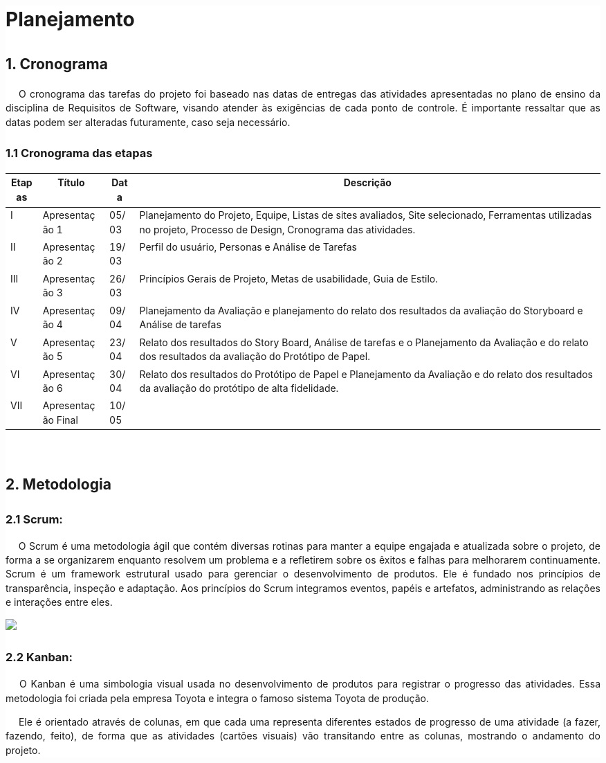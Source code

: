 # Planejamento

## 1. Cronograma

<p align='justify'> &emsp; O cronograma das tarefas do projeto foi baseado nas datas de entregas das atividades apresentadas no plano de ensino da disciplina de Requisitos de Software, visando atender às exigências de cada ponto de controle. É importante ressaltar que as datas podem ser alteradas futuramente, caso seja necessário.</p>

### 1.1 Cronograma das etapas

| Etapas | Título                         | Data        | Descrição                                                                  |
| ------ | ------------------------------------- | ----------- | -------------------------------------------------------------------------- |
| I      | Apresentação 1 | 05/03 | Planejamento do Projeto, Equipe, Listas de sites avaliados, Site selecionado, Ferramentas utilizadas no projeto, Processo de Design, Cronograma das atividades. |
| II     | Apresentação 2 | 19/03 |  Perfil do usuário, Personas e Análise de Tarefas |
| III    | Apresentação 3 | 26/03 |  Princípios Gerais de Projeto, Metas de usabilidade, Guia de Estilo. |
| IV     | Apresentação 4 | 09/04 | Planejamento da Avaliação e planejamento do relato dos resultados da avaliação do Storyboard e Análise de tarefas |
| V      | Apresentação 5 | 23/04 | Relato dos resultados do Story Board, Análise de tarefas e o Planejamento da Avaliação e do relato dos resultados da avaliação do Protótipo de Papel. |
| VI     | Apresentação 6 | 30/04 | Relato dos resultados do Protótipo de Papel e Planejamento da Avaliação e do relato dos resultados da avaliação do protótipo de alta fidelidade. |
| VII    | Apresentação Final | 10/05 |   |

</br>

## 2. Metodologia

### 2.1 Scrum:

<p align='justify'> &emsp; O Scrum é uma metodologia ágil que contém diversas rotinas para manter a equipe engajada e atualizada sobre o projeto, de forma a se organizarem enquanto resolvem um problema e a refletirem sobre os êxitos e falhas para melhorarem continuamente. Scrum é um framework estrutural usado para gerenciar o desenvolvimento de produtos. Ele é fundado nos princípios de transparência, inspeção e adaptação. Aos princípios do Scrum integramos eventos, papéis e artefatos, administrando as relações e interações entre eles.</p>

![](https://i2.wp.com/www.scrumportugal.pt/wp-content/uploads/como-funciona-o-scrum.png?fit=1300,570)

### 2.2 Kanban:

<p align='justify'> &emsp; O Kanban é uma simbologia visual usada no desenvolvimento de produtos para registrar o progresso das atividades. Essa metodologia foi criada pela empresa Toyota e integra o famoso sistema Toyota de produção.</p>

<p align='justify'> &emsp; Ele é orientado através de colunas, em que cada uma representa diferentes estados de progresso de uma atividade (a fazer, fazendo, feito), de forma que as atividades (cartões visuais) vão transitando entre as colunas, mostrando o andamento do projeto.</p>

